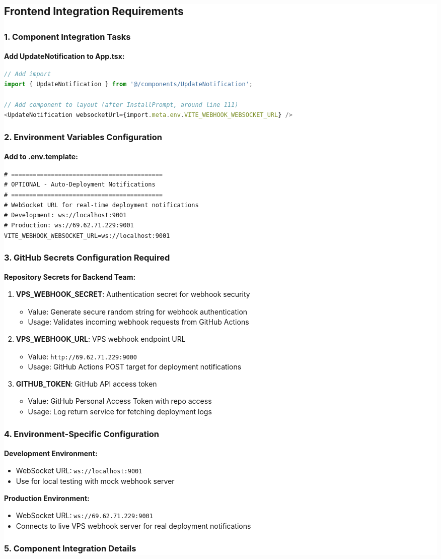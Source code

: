 ## Frontend Integration Requirements

### 1. Component Integration Tasks

**Add UpdateNotification to App.tsx:**
```typescript
// Add import
import { UpdateNotification } from '@/components/UpdateNotification';

// Add component to layout (after InstallPrompt, around line 111)
<UpdateNotification websocketUrl={import.meta.env.VITE_WEBHOOK_WEBSOCKET_URL} />
```

### 2. Environment Variables Configuration

**Add to .env.template:**
```env
# ==========================================
# OPTIONAL - Auto-Deployment Notifications
# ==========================================
# WebSocket URL for real-time deployment notifications
# Development: ws://localhost:9001
# Production: ws://69.62.71.229:9001
VITE_WEBHOOK_WEBSOCKET_URL=ws://localhost:9001
```

### 3. GitHub Secrets Configuration Required

**Repository Secrets for Backend Team:**

1. **VPS_WEBHOOK_SECRET**: Authentication secret for webhook security
   - Value: Generate secure random string for webhook authentication
   - Usage: Validates incoming webhook requests from GitHub Actions

2. **VPS_WEBHOOK_URL**: VPS webhook endpoint URL
   - Value: `http://69.62.71.229:9000`
   - Usage: GitHub Actions POST target for deployment notifications

3. **GITHUB_TOKEN**: GitHub API access token
   - Value: GitHub Personal Access Token with repo access
   - Usage: Log return service for fetching deployment logs

### 4. Environment-Specific Configuration

**Development Environment:**
- WebSocket URL: `ws://localhost:9001`
- Use for local testing with mock webhook server

**Production Environment:**
- WebSocket URL: `ws://69.62.71.229:9001`
- Connects to live VPS webhook server for real deployment notifications

### 5. Component Integration Details
